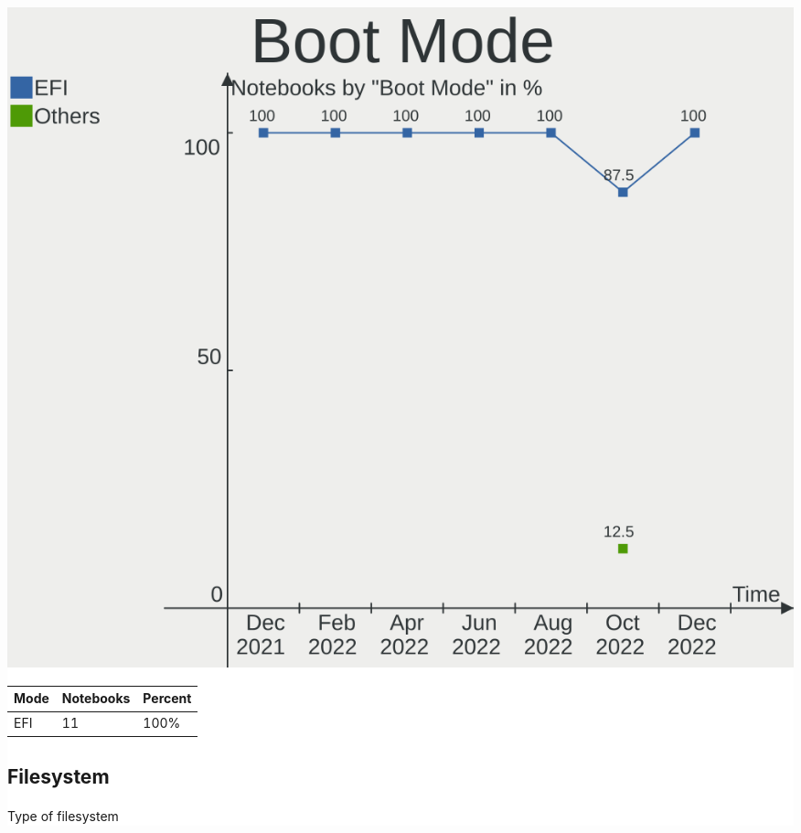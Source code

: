 ![Boot Mode](./images/line_chart/os_boot_mode.svg)

| Mode | Notebooks | Percent |
|------|-----------|---------|
| EFI  | 11        | 100%    |

Filesystem
----------

Type of filesystem
